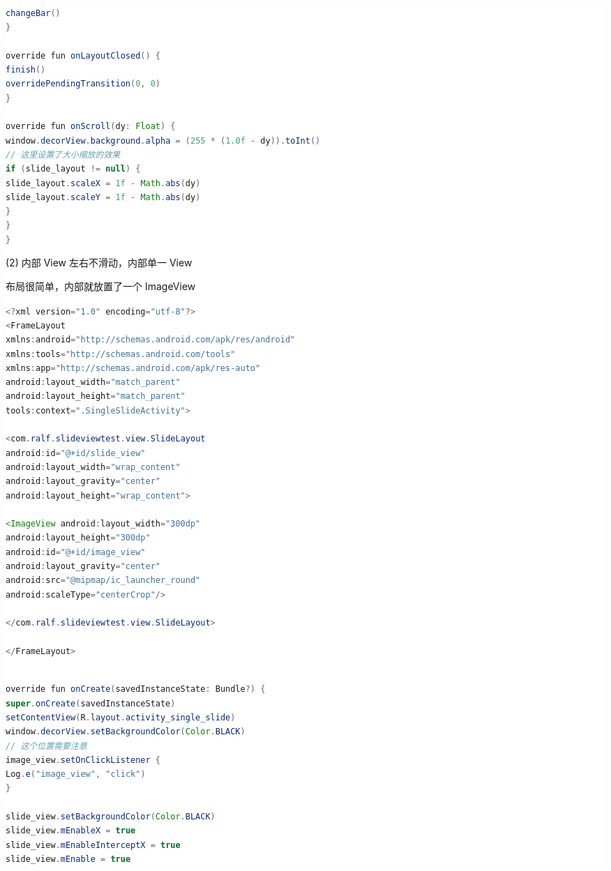 ```java
changeBar()
}

override fun onLayoutClosed() {
finish()
overridePendingTransition(0, 0)
}

override fun onScroll(dy: Float) {
window.decorView.background.alpha = (255 * (1.0f - dy)).toInt()
// 这里设置了大小缩放的效果
if (slide_layout != null) {
slide_layout.scaleX = 1f - Math.abs(dy)
slide_layout.scaleY = 1f - Math.abs(dy)
}
}
}
```

(2) 内部 View 左右不滑动，内部单一 View

布局很简单，内部就放置了一个 ImageView

```java
<?xml version="1.0" encoding="utf-8"?>
<FrameLayout
xmlns:android="http://schemas.android.com/apk/res/android"
xmlns:tools="http://schemas.android.com/tools"
xmlns:app="http://schemas.android.com/apk/res-auto"
android:layout_width="match_parent"
android:layout_height="match_parent"
tools:context=".SingleSlideActivity">

<com.ralf.slideviewtest.view.SlideLayout
android:id="@+id/slide_view"
android:layout_width="wrap_content"
android:layout_gravity="center"
android:layout_height="wrap_content">

<ImageView android:layout_width="300dp"
android:layout_height="300dp"
android:id="@+id/image_view"
android:layout_gravity="center"
android:src="@mipmap/ic_launcher_round"
android:scaleType="centerCrop"/>

</com.ralf.slideviewtest.view.SlideLayout>

</FrameLayout>
```
```java

override fun onCreate(savedInstanceState: Bundle?) {
super.onCreate(savedInstanceState)
setContentView(R.layout.activity_single_slide)
window.decorView.setBackgroundColor(Color.BLACK)
// 这个位置需要注意
image_view.setOnClickListener {
Log.e("image_view", "click")
}

slide_view.setBackgroundColor(Color.BLACK)
slide_view.mEnableX = true
slide_view.mEnableInterceptX = true
slide_view.mEnable = true
```